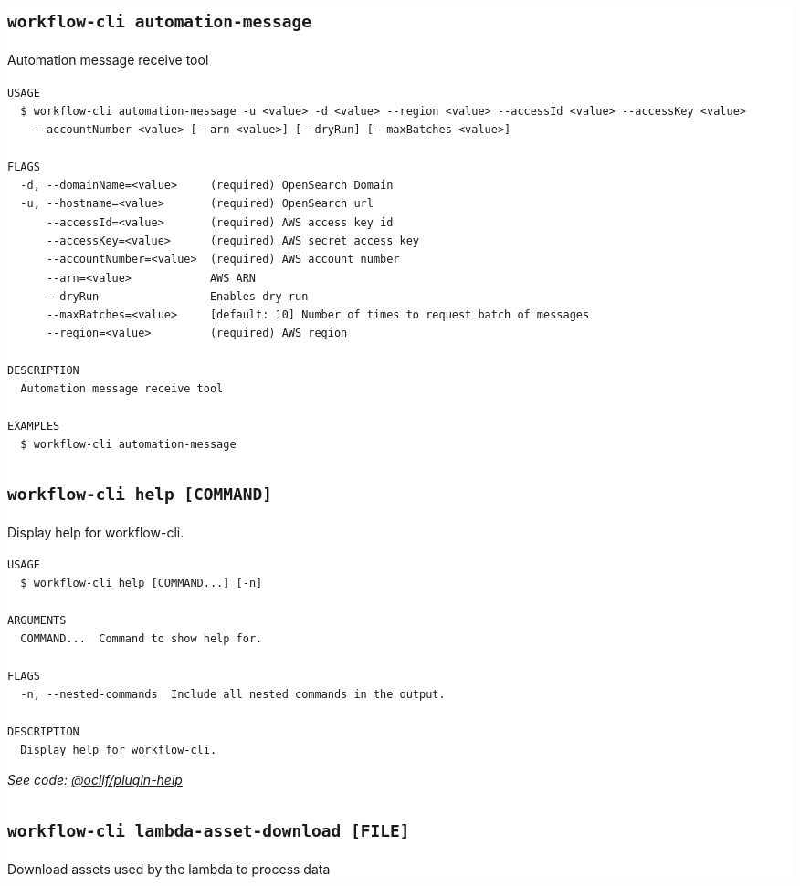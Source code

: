 ## `workflow-cli automation-message`

Automation message receive tool

```
USAGE
  $ workflow-cli automation-message -u <value> -d <value> --region <value> --accessId <value> --accessKey <value>
    --accountNumber <value> [--arn <value>] [--dryRun] [--maxBatches <value>]

FLAGS
  -d, --domainName=<value>     (required) OpenSearch Domain
  -u, --hostname=<value>       (required) OpenSearch url
      --accessId=<value>       (required) AWS access key id
      --accessKey=<value>      (required) AWS secret access key
      --accountNumber=<value>  (required) AWS account number
      --arn=<value>            AWS ARN
      --dryRun                 Enables dry run
      --maxBatches=<value>     [default: 10] Number of times to request batch of messages
      --region=<value>         (required) AWS region

DESCRIPTION
  Automation message receive tool

EXAMPLES
  $ workflow-cli automation-message
```

## `workflow-cli help [COMMAND]`

Display help for workflow-cli.

```
USAGE
  $ workflow-cli help [COMMAND...] [-n]

ARGUMENTS
  COMMAND...  Command to show help for.

FLAGS
  -n, --nested-commands  Include all nested commands in the output.

DESCRIPTION
  Display help for workflow-cli.
```

_See code: [@oclif/plugin-help](https://github.com/oclif/plugin-help/blob/v6.2.8/src/commands/help.ts)_

## `workflow-cli lambda-asset-download [FILE]`

Download assets used by the lambda to process data
